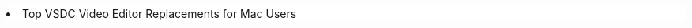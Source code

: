 <li><a href="https://video-creation-software.techidaily.com/top-vsdc-video-editor-replacements-for-mac-users/"><u>Top VSDC Video Editor Replacements for Mac Users</u></a></li>
</ul></div>

<ins class="adsbygoogle"
      style="display:block"
      data-ad-client="ca-pub-7571918770474297"
      data-ad-slot="8358498916"
      data-ad-format="auto"
      data-full-width-responsive="true"></ins>